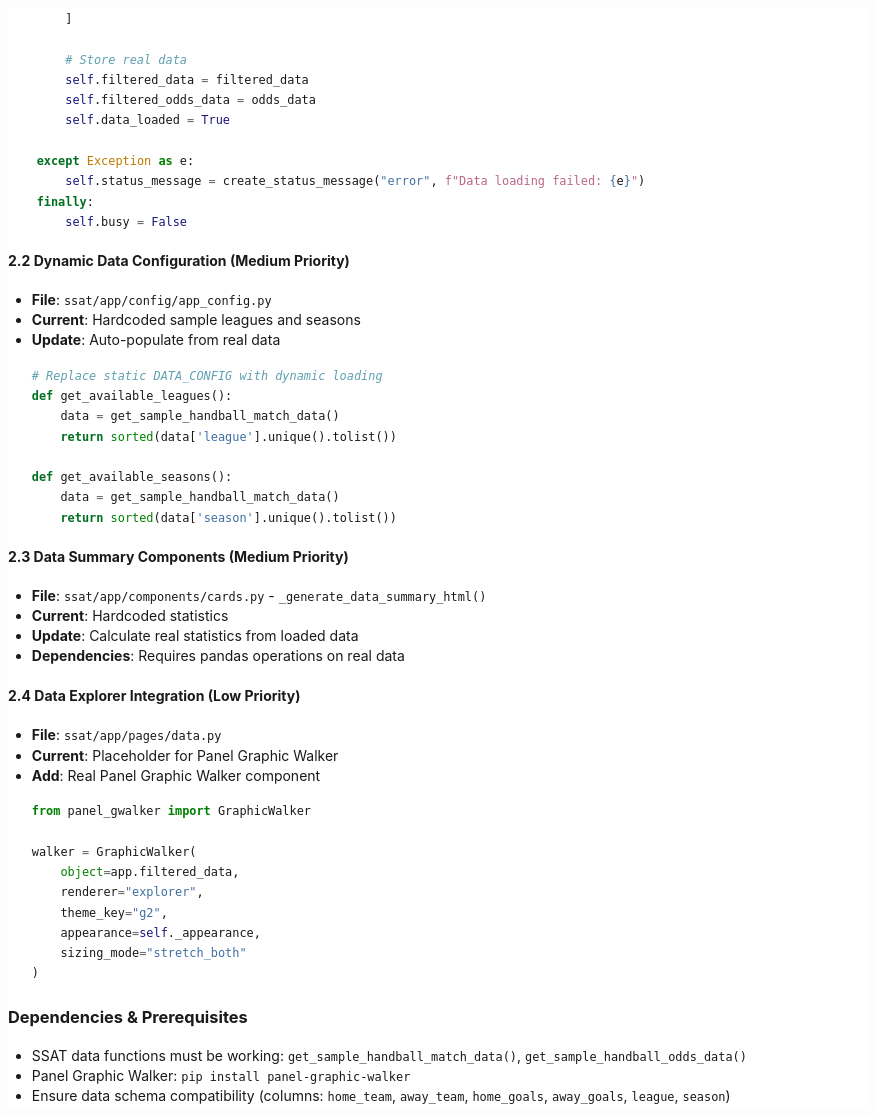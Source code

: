   ```python
          ]
          
          # Store real data
          self.filtered_data = filtered_data
          self.filtered_odds_data = odds_data
          self.data_loaded = True
          
      except Exception as e:
          self.status_message = create_status_message("error", f"Data loading failed: {e}")
      finally:
          self.busy = False
  ```

#### **2.2 Dynamic Data Configuration (Medium Priority)**
- **File**: `ssat/app/config/app_config.py`
- **Current**: Hardcoded sample leagues and seasons
- **Update**: Auto-populate from real data
  ```python
  # Replace static DATA_CONFIG with dynamic loading
  def get_available_leagues():
      data = get_sample_handball_match_data()
      return sorted(data['league'].unique().tolist())
  
  def get_available_seasons():
      data = get_sample_handball_match_data()
      return sorted(data['season'].unique().tolist())
  ```

#### **2.3 Data Summary Components (Medium Priority)**
- **File**: `ssat/app/components/cards.py` - `_generate_data_summary_html()`
- **Current**: Hardcoded statistics
- **Update**: Calculate real statistics from loaded data
- **Dependencies**: Requires pandas operations on real data

#### **2.4 Data Explorer Integration (Low Priority)**
- **File**: `ssat/app/pages/data.py`
- **Current**: Placeholder for Panel Graphic Walker
- **Add**: Real Panel Graphic Walker component
  ```python
  from panel_gwalker import GraphicWalker
  
  walker = GraphicWalker(
      object=app.filtered_data,
      renderer="explorer",
      theme_key="g2",
      appearance=self._appearance,
      sizing_mode="stretch_both"
  )
  ```

### **Dependencies & Prerequisites**
- SSAT data functions must be working: `get_sample_handball_match_data()`, `get_sample_handball_odds_data()`
- Panel Graphic Walker: `pip install panel-graphic-walker`
- Ensure data schema compatibility (columns: `home_team`, `away_team`, `home_goals`, `away_goals`, `league`, `season`)
